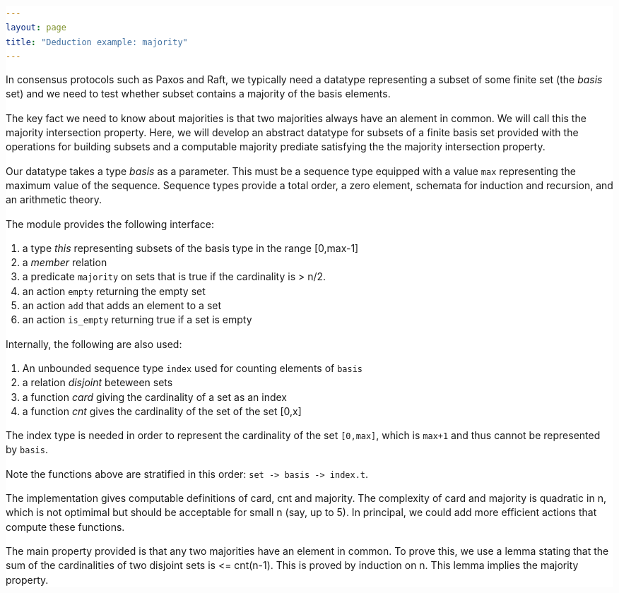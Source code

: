 ```yaml
---
layout: page
title: "Deduction example: majority"
---
```


In consensus protocols such as Paxos and Raft, we typically need a
datatype representing a subset of some finite set (the *basis* set)
and we need to test whether subset contains a majority of the basis
elements.

The key fact we need to know about majorities is that two majorities
always have an alement in common. We will call this the majority
intersection property. Here, we will develop an abstract datatype
for subsets of a finite basis set provided with the operations for
building subsets and a computable majority prediate satisfying the
the majority intersection property.

Our datatype takes a type *basis* as a parameter. This must be a
sequence type equipped with a value `max` representing the maximum
value of the sequence.  Sequence types provide a total order, a zero
element, schemata for induction and recursion, and an arithmetic
theory.

The module provides the following interface:

1) a type *this* representing subsets of the basis type in the range [0,max-1]
2) a *member* relation
3) a predicate `majority` on sets that is true if the cardinality is > n/2.
4) an action `empty` returning the empty set
5) an action `add` that adds an element to a set
6) an action `is_empty` returning true if a set is empty

Internally, the following are also used:

1) An unbounded sequence type `index` used for counting elements of `basis`
2) a relation *disjoint* beteween sets
3) a function *card* giving the cardinality of a set as an index
5) a function *cnt* gives the cardinality of the set of the set [0,x]

The index type is needed in order to represent the cardinality of
the set `[0,max]`, which is `max+1` and thus cannot be represented
by `basis`.

Note the functions above are stratified in this order: `set -> basis
-> index.t`.

The implementation gives computable definitions of card, cnt and majority.
The complexity of card and majority is quadratic in n, which is not optimimal
but should be acceptable for small n (say, up to 5). In principal, we could
add more efficient actions that compute these functions.

The main property provided is that any two majorities have an
element in common.  To prove this, we use a lemma stating that the
sum of the cardinalities of two disjoint sets is <= cnt(n-1). This
is proved by induction on n. This lemma implies the majority
property.

